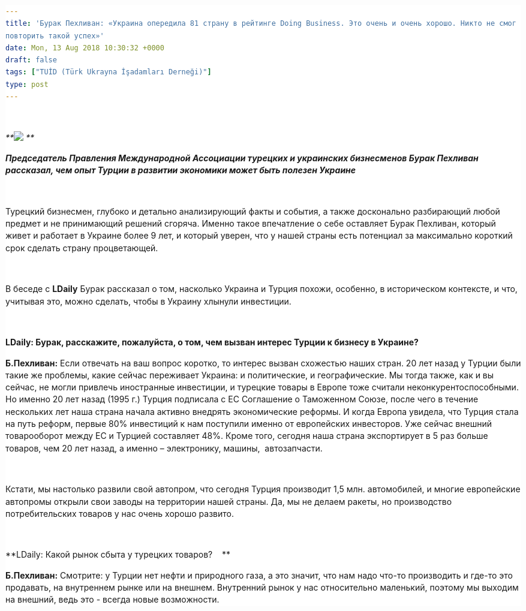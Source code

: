 ```yaml
---
title: 'Бурак Пехливан: «Украина опередила 81 страну в рейтинге Doing Business. Это очень и очень хорошо. Никто не смог повторить такой успех»'
date: Mon, 13 Aug 2018 10:30:32 +0000
draft: false
tags: ["TUİD (Türk Ukrayna İşadamları Derneği)"]
type: post
---
```


 

_**![](https://burakpehlivan.org/wp-content/uploads/2018/08/Ekran-Resmi-2018-08-13-13.30.05.png) **_

_**Председатель Правления Международной Ассоциации турецких и украинских бизнесменов Бурак Пехливан рассказал, чем опыт Турции в развитии экономики может быть полезен Украине**_ 

 

Турецкий бизнесмен, глубоко и детально анализирующий факты и события, а также досконально разбирающий любой предмет и не принимающий решений сгоряча. Именно такое впечатление о себе оставляет Бурак Пехливан, который живет и работает в Украине более 9 лет, и который уверен, что у нашей страны есть потенциал за максимально короткий срок сделать страну процветающей.

 

В беседе с **LDaily** Бурак рассказал о том, насколько Украина и Турция похожи, особенно, в историческом контексте, и что, учитывая это, можно сделать, чтобы в Украину хлынули инвестиции.

 

**LDaily: Бурак, расскажите, пожалуйста, о том, чем вызван интерес Турции к бизнесу в Украине?** 



**Б.Пехливан:** Если отвечать на ваш вопрос коротко, то интерес вызван схожестью наших стран. 20 лет назад у Турции были такие же проблемы, какие сейчас переживает Украина: и политические, и географические. Мы тогда также, как и вы сейчас, не могли привлечь иностранные инвестиции, и турецкие товары в Европе тоже считали неконкурентоспособными. Но именно 20 лет назад (1995 г.) Турция подписала с ЕС Соглашение о Таможенном Союзе, после чего в течение нескольких лет наша страна начала активно внедрять экономические реформы. И когда Европа увидела, что Турция стала на путь реформ, первые 80% инвестиций к нам поступили именно от европейских инвесторов. Уже сейчас внешний товарооборот между ЕС и Турцией составляет 48%. Кроме того, сегодня наша страна экспортирует в 5 раз больше товаров, чем 20 лет назад, а именно – электронику, машины,  автозапчасти.

 

Кстати, мы настолько развили свой автопром, что сегодня Турция производит 1,5 млн. автомобилей, и многие европейские автопромы открыли свои заводы на территории нашей страны. Да, мы не делаем ракеты, но производство потребительских товаров у нас очень хорошо развито.

 

**LDaily: Какой рынок сбыта у турецких товаров?    **



**Б.Пехливан:** Смотрите: у Турции нет нефти и природного газа, а это значит, что нам надо что-то производить и где-то это продавать, на внутреннем рынке или на внешнем. Внутренний рынок у нас относительно маленький, поэтому мы выходим на внешний, ведь это - всегда новые возможности.
